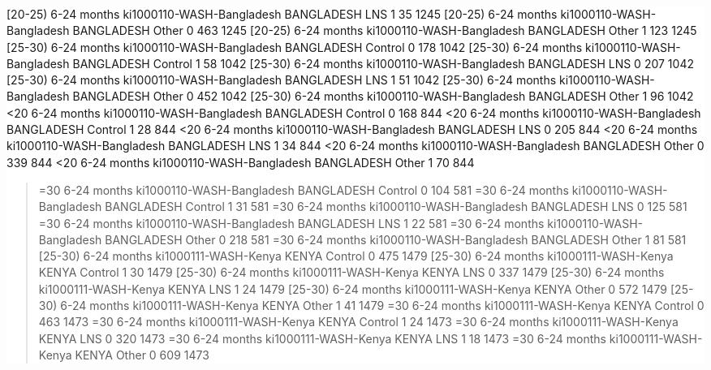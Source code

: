 [20-25)   6-24 months   ki1000110-WASH-Bangladesh   BANGLADESH                     LNS                    1       35    1245
[20-25)   6-24 months   ki1000110-WASH-Bangladesh   BANGLADESH                     Other                  0      463    1245
[20-25)   6-24 months   ki1000110-WASH-Bangladesh   BANGLADESH                     Other                  1      123    1245
[25-30)   6-24 months   ki1000110-WASH-Bangladesh   BANGLADESH                     Control                0      178    1042
[25-30)   6-24 months   ki1000110-WASH-Bangladesh   BANGLADESH                     Control                1       58    1042
[25-30)   6-24 months   ki1000110-WASH-Bangladesh   BANGLADESH                     LNS                    0      207    1042
[25-30)   6-24 months   ki1000110-WASH-Bangladesh   BANGLADESH                     LNS                    1       51    1042
[25-30)   6-24 months   ki1000110-WASH-Bangladesh   BANGLADESH                     Other                  0      452    1042
[25-30)   6-24 months   ki1000110-WASH-Bangladesh   BANGLADESH                     Other                  1       96    1042
<20       6-24 months   ki1000110-WASH-Bangladesh   BANGLADESH                     Control                0      168     844
<20       6-24 months   ki1000110-WASH-Bangladesh   BANGLADESH                     Control                1       28     844
<20       6-24 months   ki1000110-WASH-Bangladesh   BANGLADESH                     LNS                    0      205     844
<20       6-24 months   ki1000110-WASH-Bangladesh   BANGLADESH                     LNS                    1       34     844
<20       6-24 months   ki1000110-WASH-Bangladesh   BANGLADESH                     Other                  0      339     844
<20       6-24 months   ki1000110-WASH-Bangladesh   BANGLADESH                     Other                  1       70     844
>=30      6-24 months   ki1000110-WASH-Bangladesh   BANGLADESH                     Control                0      104     581
>=30      6-24 months   ki1000110-WASH-Bangladesh   BANGLADESH                     Control                1       31     581
>=30      6-24 months   ki1000110-WASH-Bangladesh   BANGLADESH                     LNS                    0      125     581
>=30      6-24 months   ki1000110-WASH-Bangladesh   BANGLADESH                     LNS                    1       22     581
>=30      6-24 months   ki1000110-WASH-Bangladesh   BANGLADESH                     Other                  0      218     581
>=30      6-24 months   ki1000110-WASH-Bangladesh   BANGLADESH                     Other                  1       81     581
[25-30)   6-24 months   ki1000111-WASH-Kenya        KENYA                          Control                0      475    1479
[25-30)   6-24 months   ki1000111-WASH-Kenya        KENYA                          Control                1       30    1479
[25-30)   6-24 months   ki1000111-WASH-Kenya        KENYA                          LNS                    0      337    1479
[25-30)   6-24 months   ki1000111-WASH-Kenya        KENYA                          LNS                    1       24    1479
[25-30)   6-24 months   ki1000111-WASH-Kenya        KENYA                          Other                  0      572    1479
[25-30)   6-24 months   ki1000111-WASH-Kenya        KENYA                          Other                  1       41    1479
>=30      6-24 months   ki1000111-WASH-Kenya        KENYA                          Control                0      463    1473
>=30      6-24 months   ki1000111-WASH-Kenya        KENYA                          Control                1       24    1473
>=30      6-24 months   ki1000111-WASH-Kenya        KENYA                          LNS                    0      320    1473
>=30      6-24 months   ki1000111-WASH-Kenya        KENYA                          LNS                    1       18    1473
>=30      6-24 months   ki1000111-WASH-Kenya        KENYA                          Other                  0      609    1473